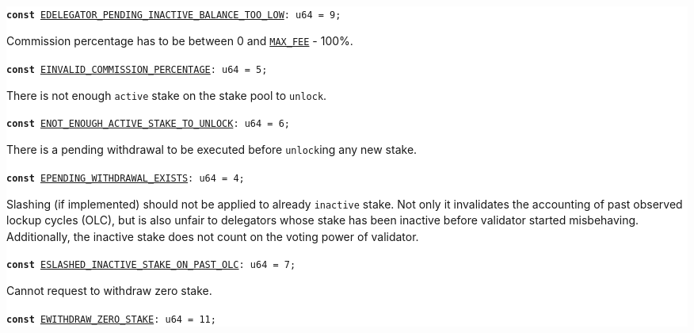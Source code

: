 
<pre><code><b>const</b> <a href="delegation_pool.md#0x1_delegation_pool_EDELEGATOR_PENDING_INACTIVE_BALANCE_TOO_LOW">EDELEGATOR_PENDING_INACTIVE_BALANCE_TOO_LOW</a>: u64 = 9;
</code></pre>



<a name="0x1_delegation_pool_EINVALID_COMMISSION_PERCENTAGE"></a>

Commission percentage has to be between 0 and <code><a href="delegation_pool.md#0x1_delegation_pool_MAX_FEE">MAX_FEE</a></code> - 100%.


<pre><code><b>const</b> <a href="delegation_pool.md#0x1_delegation_pool_EINVALID_COMMISSION_PERCENTAGE">EINVALID_COMMISSION_PERCENTAGE</a>: u64 = 5;
</code></pre>



<a name="0x1_delegation_pool_ENOT_ENOUGH_ACTIVE_STAKE_TO_UNLOCK"></a>

There is not enough <code>active</code> stake on the stake pool to <code>unlock</code>.


<pre><code><b>const</b> <a href="delegation_pool.md#0x1_delegation_pool_ENOT_ENOUGH_ACTIVE_STAKE_TO_UNLOCK">ENOT_ENOUGH_ACTIVE_STAKE_TO_UNLOCK</a>: u64 = 6;
</code></pre>



<a name="0x1_delegation_pool_EPENDING_WITHDRAWAL_EXISTS"></a>

There is a pending withdrawal to be executed before <code>unlock</code>ing any new stake.


<pre><code><b>const</b> <a href="delegation_pool.md#0x1_delegation_pool_EPENDING_WITHDRAWAL_EXISTS">EPENDING_WITHDRAWAL_EXISTS</a>: u64 = 4;
</code></pre>



<a name="0x1_delegation_pool_ESLASHED_INACTIVE_STAKE_ON_PAST_OLC"></a>

Slashing (if implemented) should not be applied to already <code>inactive</code> stake.
Not only it invalidates the accounting of past observed lockup cycles (OLC),
but is also unfair to delegators whose stake has been inactive before validator started misbehaving.
Additionally, the inactive stake does not count on the voting power of validator.


<pre><code><b>const</b> <a href="delegation_pool.md#0x1_delegation_pool_ESLASHED_INACTIVE_STAKE_ON_PAST_OLC">ESLASHED_INACTIVE_STAKE_ON_PAST_OLC</a>: u64 = 7;
</code></pre>



<a name="0x1_delegation_pool_EWITHDRAW_ZERO_STAKE"></a>

Cannot request to withdraw zero stake.


<pre><code><b>const</b> <a href="delegation_pool.md#0x1_delegation_pool_EWITHDRAW_ZERO_STAKE">EWITHDRAW_ZERO_STAKE</a>: u64 = 11;
</code></pre>

